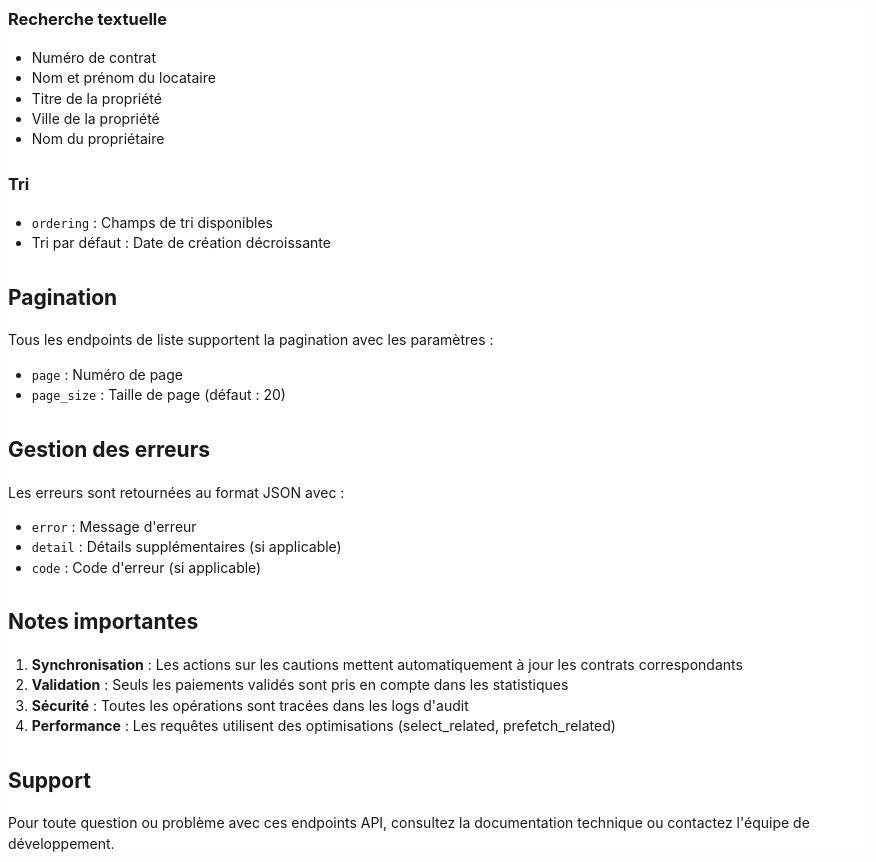 ### Recherche textuelle
- Numéro de contrat
- Nom et prénom du locataire
- Titre de la propriété
- Ville de la propriété
- Nom du propriétaire

### Tri
- `ordering` : Champs de tri disponibles
- Tri par défaut : Date de création décroissante

## Pagination

Tous les endpoints de liste supportent la pagination avec les paramètres :
- `page` : Numéro de page
- `page_size` : Taille de page (défaut : 20)

## Gestion des erreurs

Les erreurs sont retournées au format JSON avec :
- `error` : Message d'erreur
- `detail` : Détails supplémentaires (si applicable)
- `code` : Code d'erreur (si applicable)

## Notes importantes

1. **Synchronisation** : Les actions sur les cautions mettent automatiquement à jour les contrats correspondants
2. **Validation** : Seuls les paiements validés sont pris en compte dans les statistiques
3. **Sécurité** : Toutes les opérations sont tracées dans les logs d'audit
4. **Performance** : Les requêtes utilisent des optimisations (select_related, prefetch_related)

## Support

Pour toute question ou problème avec ces endpoints API, consultez la documentation technique ou contactez l'équipe de développement.
